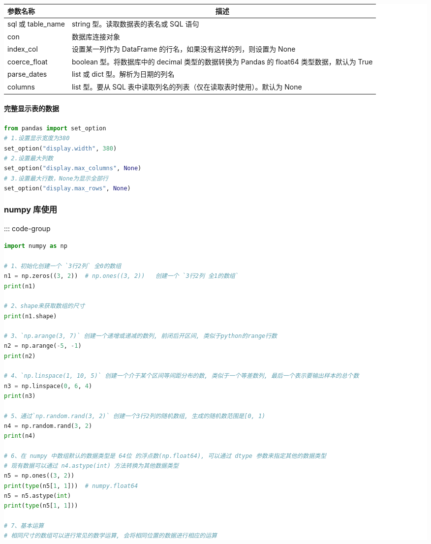 | 参数名称          | 描述                                                                                      |
| :---------------- | ----------------------------------------------------------------------------------------- |
| sql 或 table_name | string 型。读取数据表的表名或 SQL 语句                                                    |
| con               | 数据库连接对象                                                                            |
| index_col         | 设置某一列作为 DataFrame 的行名，如果没有这样的列，则设置为 None                          |
| coerce_float      | boolean 型。将数据库中的 decimal 类型的数据转换为 Pandas 的 float64 类型数据，默认为 True |
| parse_dates       | list 或 dict 型。解析为日期的列名                                                         |
| columns           | list 型。要从 SQL 表中读取列名的列表（仅在读取表时使用）。默认为 None                     |

#### 完整显示表的数据

```python
from pandas import set_option
# 1.设置显示宽度为380
set_option("display.width", 380)
# 2.设置最大列数
set_option("display.max_columns", None)
# 3.设置最大行数，None为显示全部行
set_option("display.max_rows", None)
```

### numpy 库使用

<script setup>
    import NumpyDataType from '../../../.vitepress/theme/components/NumpyDataType.vue'

</script>

<NumpyDataType />

::: code-group

```python [numpy 的基本使用]
import numpy as np

# 1、初始化创建一个 `3行2列` 全0的数组
n1 = np.zeros((3, 2))  # np.ones((3, 2))   创建一个 `3行2列 全1的数组`
print(n1)

# 2、shape来获取数组的尺寸
print(n1.shape)

# 3、`np.arange(3, 7)` 创建一个递增或递减的数列, 前闭后开区间, 类似于python的range行数
n2 = np.arange(-5, -1)
print(n2)

# 4、`np.linspace(1, 10, 5)` 创建一个介于某个区间等间距分布的数, 类似于一个等差数列, 最后一个表示要输出样本的总个数
n3 = np.linspace(0, 6, 4)
print(n3)

# 5、通过`np.random.rand(3, 2)` 创建一个3行2列的随机数组, 生成的随机数范围是[0, 1)
n4 = np.random.rand(3, 2)
print(n4)

# 6、在 numpy 中数组默认的数据类型是 64位 的浮点数(np.float64), 可以通过 dtype 参数来指定其他的数据类型
# 现有数据可以通过 n4.astype(int) 方法转换为其他数据类型
n5 = np.ones((3, 2))
print(type(n5[1, 1]))  # numpy.float64
n5 = n5.astype(int)
print(type(n5[1, 1]))

# 7、基本运算
# 相同尺寸的数组可以进行常见的数学运算, 会将相同位置的数据进行相应的运算
```